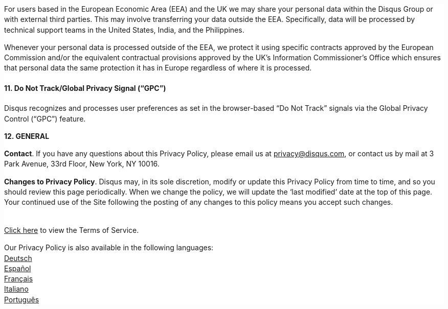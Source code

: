 For users based in the European Economic Area (EEA) and the UK we may share your personal data within the Disqus Group or with external third parties. This may involve transferring your data outside the EEA. Specifically, data will be processed by technical support teams in the United States, India, and the Philippines.

Whenever your personal data is processed outside of the EEA, we protect it using specific contracts approved by the European Commission and/or the equivalent contractual provisions approved by the UK’s Information Commissioner’s Office which ensures that personal data the same protection it has in Europe regardless of where it is processed.

#### **11\. Do Not Track/Global Privacy Signal (“GPC”)**

Disqus recognizes and processes user preferences as set in the browser-based “Do Not Track” signals via the Global Privacy Control (“GPC”) feature.

**12\. GENERAL**

**Contact**. If you have any questions about this Privacy Policy, please email us at [privacy@disqus.com](mailto:privacy@disqus.com), or contact us by mail at 3 Park Avenue, 33rd Floor, New York, NY 10016.

**Changes to Privacy Policy**. Disqus may, in its sole discretion, modify or update this Privacy Policy from time to time, and so you should review this page periodically. When we change the policy, we will update the ‘last modified’ date at the top of this page. Your continued use of the Site following the posting of any changes to this policy means you accept such changes.  
​

[Click here](https://help.disqus.com/help.disqus.com/customer/portal/articles/466260-terms-of-service) to view the Terms of Service.

  
Our Privacy Policy is also available in the following languages:  
​[Deutsch](https://help.disqus.com/en/articles/7943902-disqus-datenschutzrichtlinie)  
​[Español](https://help.disqus.com/en/articles/7943961-politica-de-privacidad-de-disqus)  
​[Français](https://help.disqus.com/en/articles/7943846-politique-de-confidentialite-de-disqus)  
​[Italiano](https://help.disqus.com/en/articles/7943919-disqus-informativa-sulla-riservatezza)  
​[Português](https://help.disqus.com/en/articles/7943947-politica-de-privacidade-do-disqus)